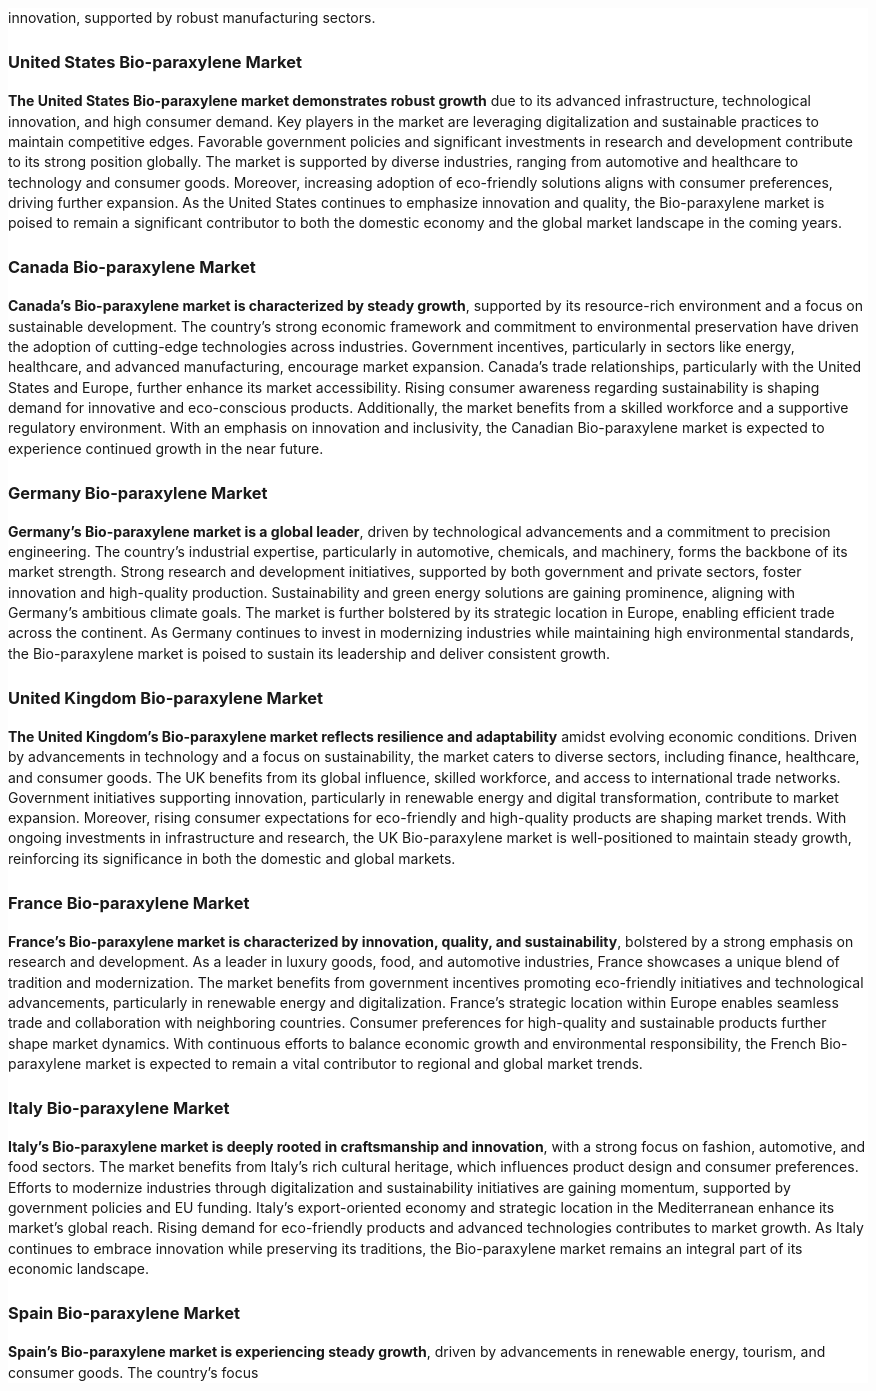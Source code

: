 innovation, supported by robust manufacturing sectors.</span></em></p></blockquote><h3><strong>United States Bio-paraxylene Market</strong></h3><p><strong>The United States Bio-paraxylene market demonstrates robust growth</strong> due to its advanced infrastructure, technological innovation, and high consumer demand. Key players in the market are leveraging digitalization and sustainable practices to maintain competitive edges. Favorable government policies and significant investments in research and development contribute to its strong position globally. The market is supported by diverse industries, ranging from automotive and healthcare to technology and consumer goods. Moreover, increasing adoption of eco-friendly solutions aligns with consumer preferences, driving further expansion. As the United States continues to emphasize innovation and quality, the Bio-paraxylene market is poised to remain a significant contributor to both the domestic economy and the global market landscape in the coming years.</p><h3><strong>Canada Bio-paraxylene Market</strong></h3><p><strong>Canada&rsquo;s Bio-paraxylene market is characterized by steady growth</strong>, supported by its resource-rich environment and a focus on sustainable development. The country&rsquo;s strong economic framework and commitment to environmental preservation have driven the adoption of cutting-edge technologies across industries. Government incentives, particularly in sectors like energy, healthcare, and advanced manufacturing, encourage market expansion. Canada&rsquo;s trade relationships, particularly with the United States and Europe, further enhance its market accessibility. Rising consumer awareness regarding sustainability is shaping demand for innovative and eco-conscious products. Additionally, the market benefits from a skilled workforce and a supportive regulatory environment. With an emphasis on innovation and inclusivity, the Canadian Bio-paraxylene market is expected to experience continued growth in the near future.</p><h3><strong>Germany Bio-paraxylene Market</strong></h3><p><strong>Germany&rsquo;s Bio-paraxylene market is a global leader</strong>, driven by technological advancements and a commitment to precision engineering. The country&rsquo;s industrial expertise, particularly in automotive, chemicals, and machinery, forms the backbone of its market strength. Strong research and development initiatives, supported by both government and private sectors, foster innovation and high-quality production. Sustainability and green energy solutions are gaining prominence, aligning with Germany&rsquo;s ambitious climate goals. The market is further bolstered by its strategic location in Europe, enabling efficient trade across the continent. As Germany continues to invest in modernizing industries while maintaining high environmental standards, the Bio-paraxylene market is poised to sustain its leadership and deliver consistent growth.</p><h3><strong>United Kingdom Bio-paraxylene Market</strong></h3><p><strong>The United Kingdom&rsquo;s Bio-paraxylene market reflects resilience and adaptability</strong> amidst evolving economic conditions. Driven by advancements in technology and a focus on sustainability, the market caters to diverse sectors, including finance, healthcare, and consumer goods. The UK benefits from its global influence, skilled workforce, and access to international trade networks. Government initiatives supporting innovation, particularly in renewable energy and digital transformation, contribute to market expansion. Moreover, rising consumer expectations for eco-friendly and high-quality products are shaping market trends. With ongoing investments in infrastructure and research, the UK Bio-paraxylene market is well-positioned to maintain steady growth, reinforcing its significance in both the domestic and global markets.</p><h3><strong>France Bio-paraxylene Market</strong></h3><p><strong>France&rsquo;s Bio-paraxylene market is characterized by innovation, quality, and sustainability</strong>, bolstered by a strong emphasis on research and development. As a leader in luxury goods, food, and automotive industries, France showcases a unique blend of tradition and modernization. The market benefits from government incentives promoting eco-friendly initiatives and technological advancements, particularly in renewable energy and digitalization. France&rsquo;s strategic location within Europe enables seamless trade and collaboration with neighboring countries. Consumer preferences for high-quality and sustainable products further shape market dynamics. With continuous efforts to balance economic growth and environmental responsibility, the French Bio-paraxylene market is expected to remain a vital contributor to regional and global market trends.</p><h3><strong>Italy Bio-paraxylene Market</strong></h3><p><strong>Italy&rsquo;s Bio-paraxylene market is deeply rooted in craftsmanship and innovation</strong>, with a strong focus on fashion, automotive, and food sectors. The market benefits from Italy&rsquo;s rich cultural heritage, which influences product design and consumer preferences. Efforts to modernize industries through digitalization and sustainability initiatives are gaining momentum, supported by government policies and EU funding. Italy&rsquo;s export-oriented economy and strategic location in the Mediterranean enhance its market&rsquo;s global reach. Rising demand for eco-friendly products and advanced technologies contributes to market growth. As Italy continues to embrace innovation while preserving its traditions, the Bio-paraxylene market remains an integral part of its economic landscape.</p><h3><strong>Spain Bio-paraxylene Market</strong></h3><p><strong>Spain&rsquo;s Bio-paraxylene market is experiencing steady growth</strong>, driven by advancements in renewable energy, tourism, and consumer goods. The country&rsquo;s focus